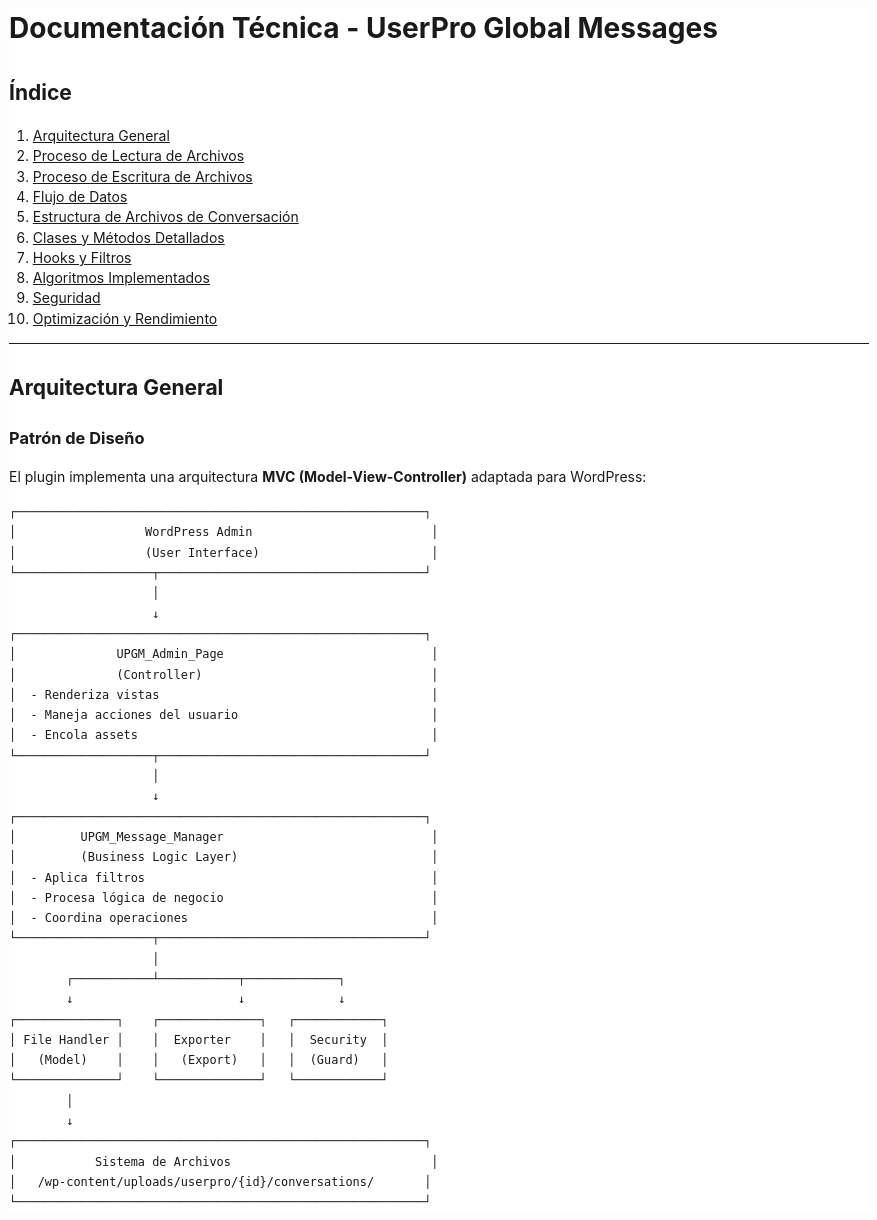 # Documentación Técnica - UserPro Global Messages

## Índice

1. [Arquitectura General](#arquitectura-general)
2. [Proceso de Lectura de Archivos](#proceso-de-lectura-de-archivos)
3. [Proceso de Escritura de Archivos](#proceso-de-escritura-de-archivos)
4. [Flujo de Datos](#flujo-de-datos)
5. [Estructura de Archivos de Conversación](#estructura-de-archivos-de-conversación)
6. [Clases y Métodos Detallados](#clases-y-métodos-detallados)
7. [Hooks y Filtros](#hooks-y-filtros)
8. [Algoritmos Implementados](#algoritmos-implementados)
9. [Seguridad](#seguridad)
10. [Optimización y Rendimiento](#optimización-y-rendimiento)

---

## Arquitectura General

### Patrón de Diseño

El plugin implementa una arquitectura **MVC (Model-View-Controller)** adaptada para WordPress:

```
┌─────────────────────────────────────────────────────────┐
│                  WordPress Admin                         │
│                  (User Interface)                        │
└───────────────────┬─────────────────────────────────────┘
                    │
                    ↓
┌─────────────────────────────────────────────────────────┐
│              UPGM_Admin_Page                             │
│              (Controller)                                │
│  - Renderiza vistas                                      │
│  - Maneja acciones del usuario                           │
│  - Encola assets                                         │
└───────────────────┬─────────────────────────────────────┘
                    │
                    ↓
┌─────────────────────────────────────────────────────────┐
│         UPGM_Message_Manager                             │
│         (Business Logic Layer)                           │
│  - Aplica filtros                                        │
│  - Procesa lógica de negocio                             │
│  - Coordina operaciones                                  │
└───────────────────┬─────────────────────────────────────┘
                    │
        ┌───────────┴───────────┬─────────────┐
        ↓                       ↓             ↓
┌──────────────┐    ┌──────────────┐   ┌────────────┐
│ File Handler │    │  Exporter    │   │  Security  │
│   (Model)    │    │   (Export)   │   │  (Guard)   │
└──────────────┘    └──────────────┘   └────────────┘
        │
        ↓
┌─────────────────────────────────────────────────────────┐
│           Sistema de Archivos                            │
│   /wp-content/uploads/userpro/{id}/conversations/       │
└─────────────────────────────────────────────────────────┘
```
